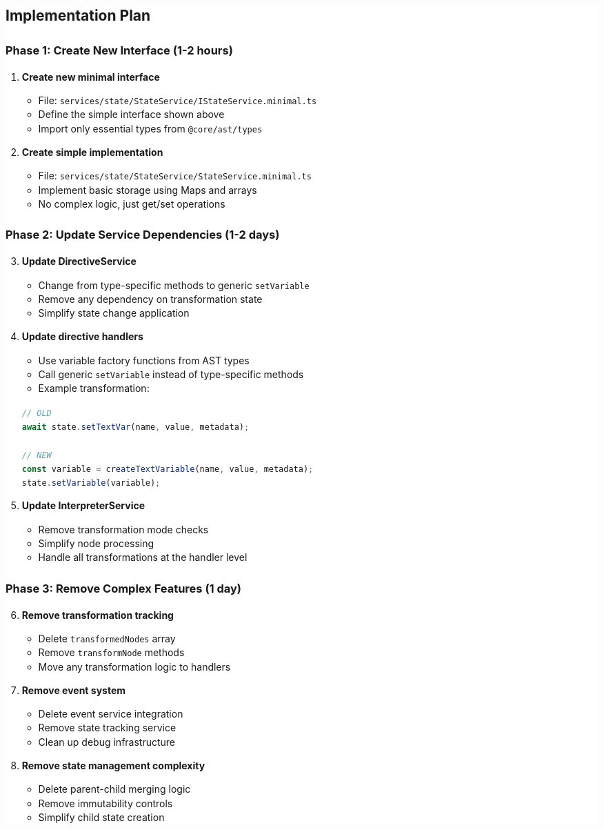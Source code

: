 ## Implementation Plan

### Phase 1: Create New Interface (1-2 hours)

1. **Create new minimal interface**
   - File: `services/state/StateService/IStateService.minimal.ts`
   - Define the simple interface shown above
   - Import only essential types from `@core/ast/types`

2. **Create simple implementation**
   - File: `services/state/StateService/StateService.minimal.ts`
   - Implement basic storage using Maps and arrays
   - No complex logic, just get/set operations

### Phase 2: Update Service Dependencies (1-2 days)

3. **Update DirectiveService**
   - Change from type-specific methods to generic `setVariable`
   - Remove any dependency on transformation state
   - Simplify state change application

4. **Update directive handlers**
   - Use variable factory functions from AST types
   - Call generic `setVariable` instead of type-specific methods
   - Example transformation:
   ```typescript
   // OLD
   await state.setTextVar(name, value, metadata);
   
   // NEW
   const variable = createTextVariable(name, value, metadata);
   state.setVariable(variable);
   ```

5. **Update InterpreterService**
   - Remove transformation mode checks
   - Simplify node processing
   - Handle all transformations at the handler level

### Phase 3: Remove Complex Features (1 day)

6. **Remove transformation tracking**
   - Delete `transformedNodes` array
   - Remove `transformNode` methods
   - Move any transformation logic to handlers

7. **Remove event system**
   - Delete event service integration
   - Remove state tracking service
   - Clean up debug infrastructure

8. **Remove state management complexity**
   - Delete parent-child merging logic
   - Remove immutability controls
   - Simplify child state creation
